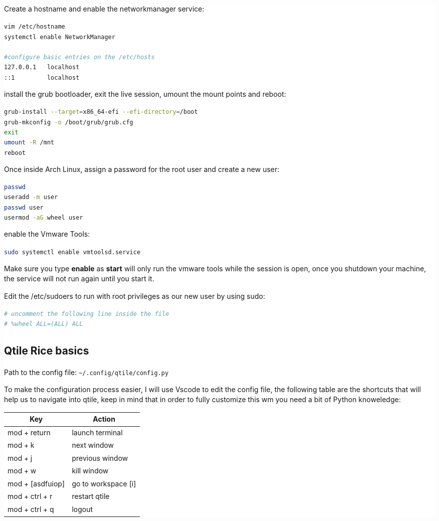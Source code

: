 Create a hostname and enable the networkmanager service:

```bash
vim /etc/hostname
systemctl enable NetworkManager

#configure basic entries on the /etc/hosts
127.0.0.1   localhost
::1         localhost
```

install the grub bootloader, exit the live session, umount the mount points and reboot:

```bash
grub-install --target=x86_64-efi --efi-directory=/boot
grub-mkconfig -o /boot/grub/grub.cfg
exit
umount -R /mnt
reboot
```

Once inside Arch Linux, assign a password for the root user and create a new user:

```bash
passwd
useradd -m user
passwd user
usermod -aG wheel user
```

enable the Vmware Tools:

```bash
sudo systemctl enable vmtoolsd.service
```

Make sure you type **enable** as **start** will only run the vmware tools while the session is open, once you shutdown your machine, the service will not run again until you start it.

Edit the /etc/sudoers to run with root privileges as our new user by using sudo:

```bash
# uncomment the following line inside the file
# %wheel ALL=(ALL) ALL
```

## Qtile Rice basics

Path to the config file: `~/.config/qtile/config.py`

To make the configuration process easier, I will use Vscode to edit the config file, the following table are the shortcuts that will help us to navigate into qtile, keep in mind that in order to fully customize this wm you need a bit of Python knoweledge:

| Key | Action |
|--|--|
| mod + return  | launch terminal |
| mod + k | next window |
| mod + j | previous window |
| mod + w | kill window |
| mod + [asdfuiop] | go to workspace [i] |
| mod + ctrl + r | restart qtile |
| mod + ctrl + q | logout |
